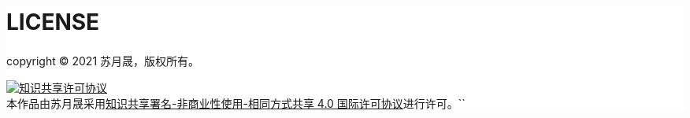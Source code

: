 # LICENSE

copyright © 2021 苏月晟，版权所有。

<a rel="license" href="http://creativecommons.org/licenses/by-nc-sa/4.0/"><img alt="知识共享许可协议" style="border-width:0" src="https://i.creativecommons.org/l/by-nc-sa/4.0/88x31.png" /></a><br />本<span xmlns:dct="http://purl.org/dc/terms/" href="http://purl.org/dc/dcmitype/Text" rel="dct:type">作品</span>由<span xmlns:cc="http://creativecommons.org/ns#" property="cc:attributionName">苏月晟</span>采用<a rel="license" href="http://creativecommons.org/licenses/by-nc-sa/4.0/">知识共享署名-非商业性使用-相同方式共享 4.0 国际许可协议</a>进行许可。``
